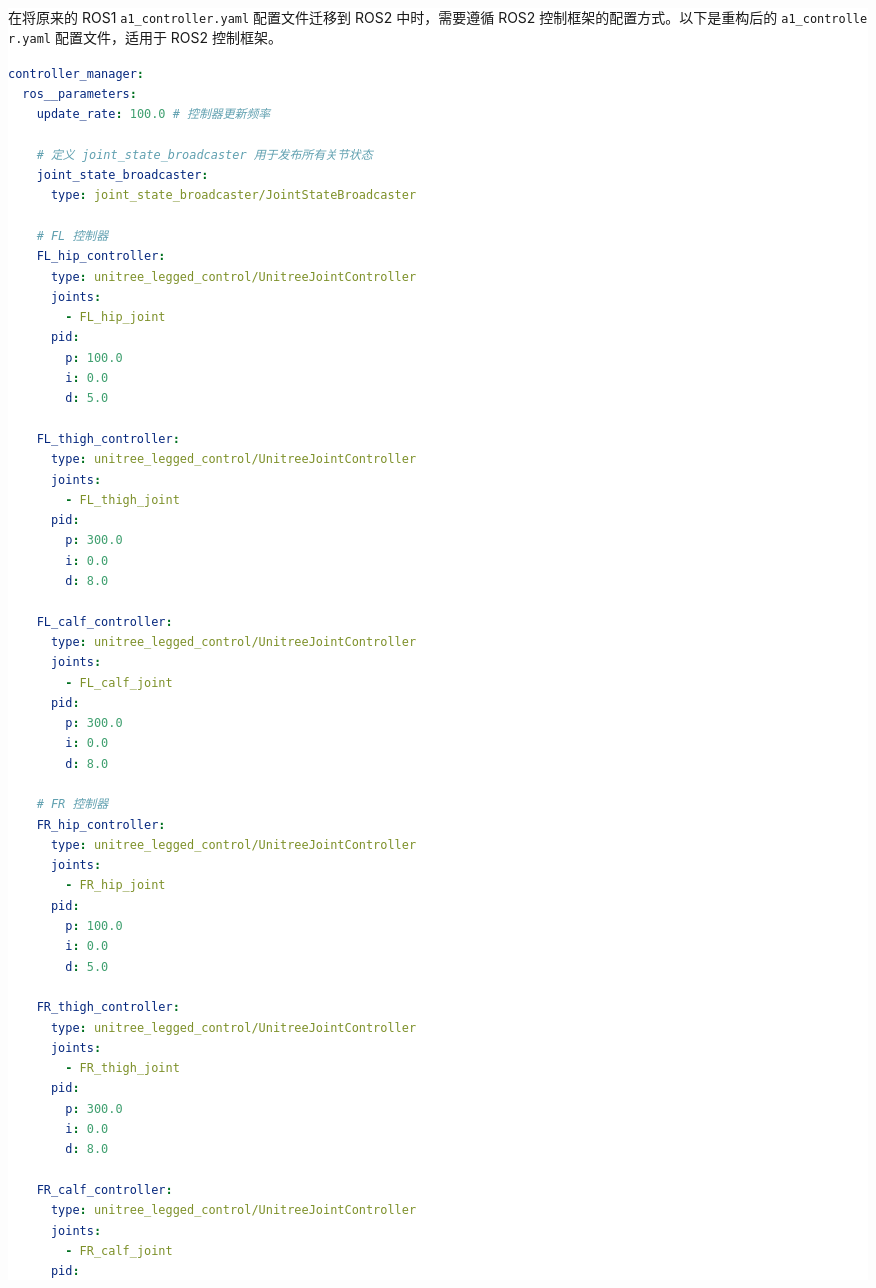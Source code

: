 在将原来的 ROS1 `a1_controller.yaml` 配置文件迁移到 ROS2 中时，需要遵循 ROS2 控制框架的配置方式。以下是重构后的 `a1_controller.yaml` 配置文件，适用于 ROS2 控制框架。

```yaml
controller_manager:
  ros__parameters:
    update_rate: 100.0 # 控制器更新频率

    # 定义 joint_state_broadcaster 用于发布所有关节状态
    joint_state_broadcaster:
      type: joint_state_broadcaster/JointStateBroadcaster

    # FL 控制器
    FL_hip_controller:
      type: unitree_legged_control/UnitreeJointController
      joints:
        - FL_hip_joint
      pid:
        p: 100.0
        i: 0.0
        d: 5.0

    FL_thigh_controller:
      type: unitree_legged_control/UnitreeJointController
      joints:
        - FL_thigh_joint
      pid:
        p: 300.0
        i: 0.0
        d: 8.0

    FL_calf_controller:
      type: unitree_legged_control/UnitreeJointController
      joints:
        - FL_calf_joint
      pid:
        p: 300.0
        i: 0.0
        d: 8.0

    # FR 控制器
    FR_hip_controller:
      type: unitree_legged_control/UnitreeJointController
      joints:
        - FR_hip_joint
      pid:
        p: 100.0
        i: 0.0
        d: 5.0

    FR_thigh_controller:
      type: unitree_legged_control/UnitreeJointController
      joints:
        - FR_thigh_joint
      pid:
        p: 300.0
        i: 0.0
        d: 8.0

    FR_calf_controller:
      type: unitree_legged_control/UnitreeJointController
      joints:
        - FR_calf_joint
      pid:
```
